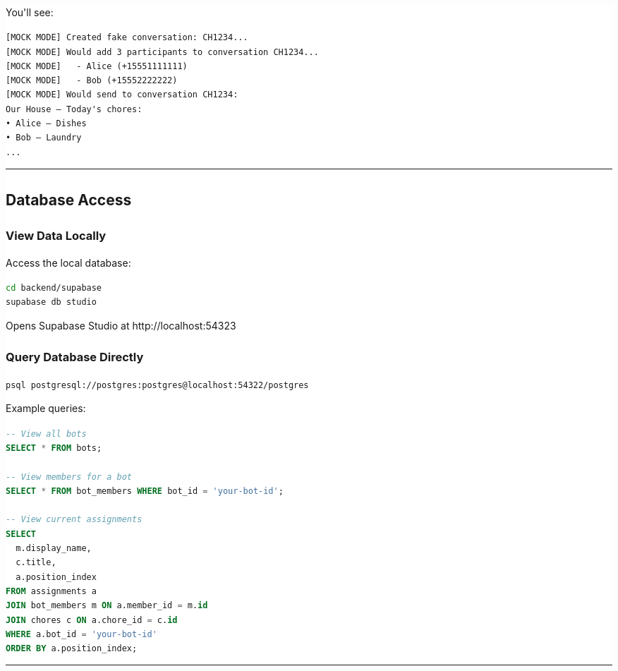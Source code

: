 You'll see:
```
[MOCK MODE] Created fake conversation: CH1234...
[MOCK MODE] Would add 3 participants to conversation CH1234...
[MOCK MODE]   - Alice (+15551111111)
[MOCK MODE]   - Bob (+15552222222)
[MOCK MODE] Would send to conversation CH1234:
Our House — Today's chores:
• Alice — Dishes
• Bob — Laundry
...
```

---

## Database Access

### View Data Locally

Access the local database:
```bash
cd backend/supabase
supabase db studio
```

Opens Supabase Studio at http://localhost:54323

### Query Database Directly

```bash
psql postgresql://postgres:postgres@localhost:54322/postgres
```

Example queries:
```sql
-- View all bots
SELECT * FROM bots;

-- View members for a bot
SELECT * FROM bot_members WHERE bot_id = 'your-bot-id';

-- View current assignments
SELECT
  m.display_name,
  c.title,
  a.position_index
FROM assignments a
JOIN bot_members m ON a.member_id = m.id
JOIN chores c ON a.chore_id = c.id
WHERE a.bot_id = 'your-bot-id'
ORDER BY a.position_index;
```

---

